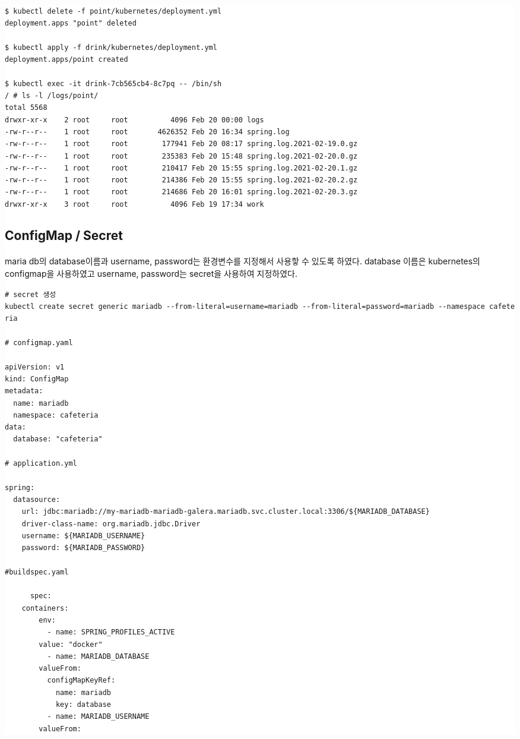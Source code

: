 ```
$ kubectl delete -f point/kubernetes/deployment.yml
deployment.apps "point" deleted

$ kubectl apply -f drink/kubernetes/deployment.yml
deployment.apps/point created

$ kubectl exec -it drink-7cb565cb4-8c7pq -- /bin/sh
/ # ls -l /logs/point/
total 5568
drwxr-xr-x    2 root     root          4096 Feb 20 00:00 logs
-rw-r--r--    1 root     root       4626352 Feb 20 16:34 spring.log
-rw-r--r--    1 root     root        177941 Feb 20 08:17 spring.log.2021-02-19.0.gz
-rw-r--r--    1 root     root        235383 Feb 20 15:48 spring.log.2021-02-20.0.gz
-rw-r--r--    1 root     root        210417 Feb 20 15:55 spring.log.2021-02-20.1.gz
-rw-r--r--    1 root     root        214386 Feb 20 15:55 spring.log.2021-02-20.2.gz
-rw-r--r--    1 root     root        214686 Feb 20 16:01 spring.log.2021-02-20.3.gz
drwxr-xr-x    3 root     root          4096 Feb 19 17:34 work

```

## ConfigMap / Secret
maria db의 database이름과 username, password는 환경변수를 지정해서 사용핳 수 있도록 하였다.
database 이름은 kubernetes의 configmap을 사용하였고 username, password는 secret을 사용하여 지정하였다.

```
# secret 생성
kubectl create secret generic mariadb --from-literal=username=mariadb --from-literal=password=mariadb --namespace cafeteria

# configmap.yaml

apiVersion: v1
kind: ConfigMap
metadata:
  name: mariadb
  namespace: cafeteria
data:
  database: "cafeteria"
  
# application.yml

spring:
  datasource:
    url: jdbc:mariadb://my-mariadb-mariadb-galera.mariadb.svc.cluster.local:3306/${MARIADB_DATABASE}
    driver-class-name: org.mariadb.jdbc.Driver
    username: ${MARIADB_USERNAME}
    password: ${MARIADB_PASSWORD} 

#buildspec.yaml

      spec:
	containers:
	    env:
	      - name: SPRING_PROFILES_ACTIVE
		value: "docker"
	      - name: MARIADB_DATABASE
		valueFrom:
		  configMapKeyRef:
		    name: mariadb 
		    key: database
	      - name: MARIADB_USERNAME
		valueFrom:
```